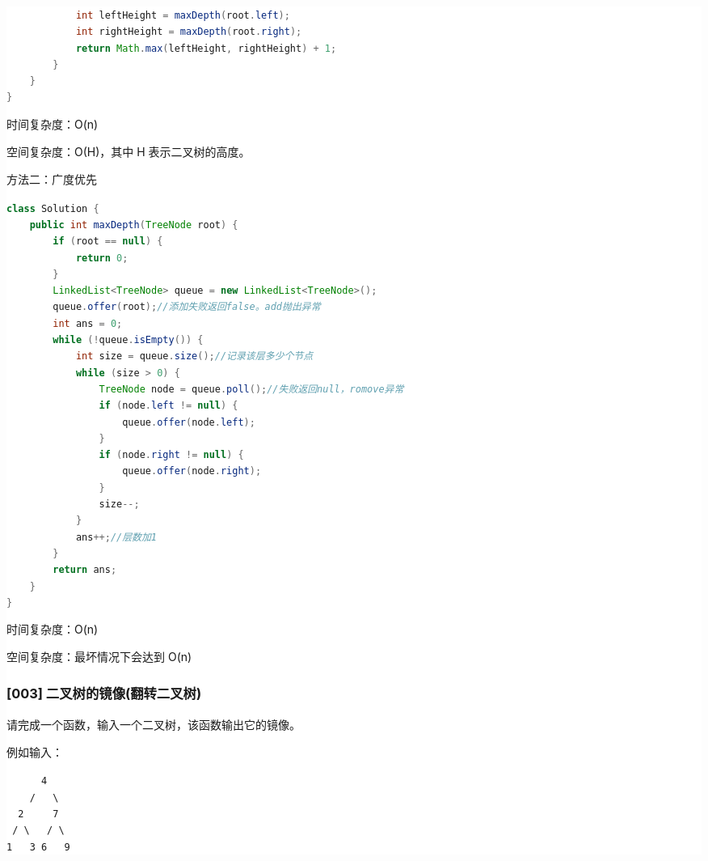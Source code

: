 ```java
            int leftHeight = maxDepth(root.left);
            int rightHeight = maxDepth(root.right);
            return Math.max(leftHeight, rightHeight) + 1;
        }
    }
}
```

时间复杂度：O(n)

空间复杂度：O(H)，其中 H 表示二叉树的高度。

方法二：广度优先

```java
class Solution {
    public int maxDepth(TreeNode root) {
        if (root == null) {
            return 0;
        }
        LinkedList<TreeNode> queue = new LinkedList<TreeNode>();
        queue.offer(root);//添加失败返回false。add抛出异常
        int ans = 0;
        while (!queue.isEmpty()) {
            int size = queue.size();//记录该层多少个节点
            while (size > 0) {
                TreeNode node = queue.poll();//失败返回null，romove异常
                if (node.left != null) {
                    queue.offer(node.left);
                }
                if (node.right != null) {
                    queue.offer(node.right);
                }
                size--;
            }
            ans++;//层数加1
        }
        return ans;
    }
}
```

时间复杂度：O(n)

空间复杂度：最坏情况下会达到 O(n)

### [003] 二叉树的镜像(翻转二叉树)

请完成一个函数，输入一个二叉树，该函数输出它的镜像。

例如输入：

     	  4
        /   \
      2     7
     / \   / \
    1   3 6   9
